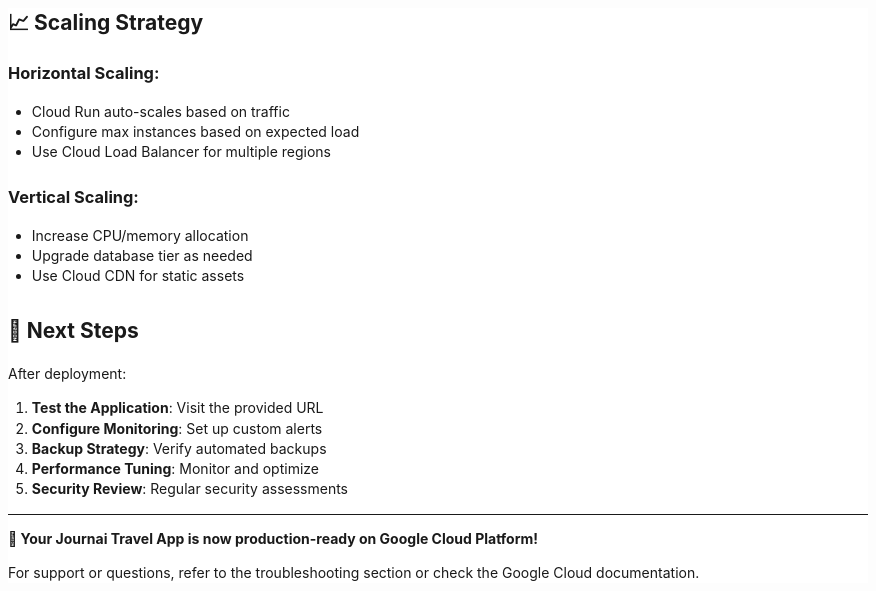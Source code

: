 ## 📈 Scaling Strategy

### Horizontal Scaling:
- Cloud Run auto-scales based on traffic
- Configure max instances based on expected load
- Use Cloud Load Balancer for multiple regions

### Vertical Scaling:
- Increase CPU/memory allocation
- Upgrade database tier as needed
- Use Cloud CDN for static assets

## 🎯 Next Steps

After deployment:

1. **Test the Application**: Visit the provided URL
2. **Configure Monitoring**: Set up custom alerts
3. **Backup Strategy**: Verify automated backups
4. **Performance Tuning**: Monitor and optimize
5. **Security Review**: Regular security assessments

---

**🎉 Your Journai Travel App is now production-ready on Google Cloud Platform!**

For support or questions, refer to the troubleshooting section or check the Google Cloud documentation.